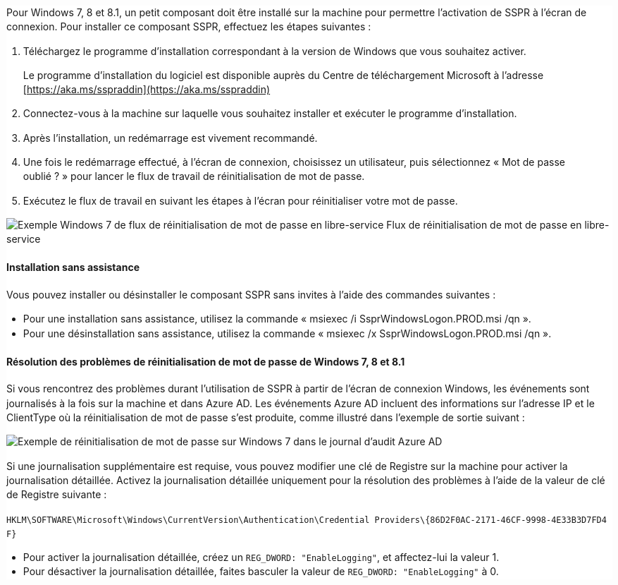 Pour Windows 7, 8 et 8.1, un petit composant doit être installé sur la machine pour permettre l’activation de SSPR à l’écran de connexion. Pour installer ce composant SSPR, effectuez les étapes suivantes :

1. Téléchargez le programme d’installation correspondant à la version de Windows que vous souhaitez activer.

    Le programme d’installation du logiciel est disponible auprès du Centre de téléchargement Microsoft à l’adresse [https://aka.ms/sspraddin](https://aka.ms/sspraddin)
1. Connectez-vous à la machine sur laquelle vous souhaitez installer et exécuter le programme d’installation.
1. Après l’installation, un redémarrage est vivement recommandé.
1. Une fois le redémarrage effectué, à l’écran de connexion, choisissez un utilisateur, puis sélectionnez « Mot de passe oublié ? » pour lancer le flux de travail de réinitialisation de mot de passe.
1. Exécutez le flux de travail en suivant les étapes à l’écran pour réinitialiser votre mot de passe.

![Exemple Windows 7 de flux de réinitialisation de mot de passe en libre-service Flux de réinitialisation de mot de passe en libre-service](media/howto-sspr-windows/windows-7-sspr.png)

#### <a name="silent-installation"></a>Installation sans assistance

Vous pouvez installer ou désinstaller le composant SSPR sans invites à l’aide des commandes suivantes :

- Pour une installation sans assistance, utilisez la commande « msiexec /i SsprWindowsLogon.PROD.msi /qn ».
- Pour une désinstallation sans assistance, utilisez la commande « msiexec /x SsprWindowsLogon.PROD.msi /qn ».

#### <a name="troubleshooting-windows-7-8-and-81-password-reset"></a>Résolution des problèmes de réinitialisation de mot de passe de Windows 7, 8 et 8.1

Si vous rencontrez des problèmes durant l’utilisation de SSPR à partir de l’écran de connexion Windows, les événements sont journalisés à la fois sur la machine et dans Azure AD. Les événements Azure AD incluent des informations sur l’adresse IP et le ClientType où la réinitialisation de mot de passe s’est produite, comme illustré dans l’exemple de sortie suivant :

![Exemple de réinitialisation de mot de passe sur Windows 7 dans le journal d’audit Azure AD](media/howto-sspr-windows/windows-7-sspr-azure-ad-audit-log.png)

Si une journalisation supplémentaire est requise, vous pouvez modifier une clé de Registre sur la machine pour activer la journalisation détaillée. Activez la journalisation détaillée uniquement pour la résolution des problèmes à l’aide de la valeur de clé de Registre suivante :

```cmd
HKLM\SOFTWARE\Microsoft\Windows\CurrentVersion\Authentication\Credential Providers\{86D2F0AC-2171-46CF-9998-4E33B3D7FD4F}
```

- Pour activer la journalisation détaillée, créez un `REG_DWORD: "EnableLogging"`, et affectez-lui la valeur 1.
- Pour désactiver la journalisation détaillée, faites basculer la valeur de `REG_DWORD: "EnableLogging"` à 0.
